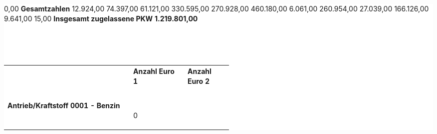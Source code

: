 <td width="75">0,00</td>
</tr>
<tr>
<td width="243"><strong>Gesamtzahlen</strong></td>
<td width="120">12.924,00</td>
<td width="90">74.397,00</td>
<td width="86">61.121,00</td>
<td width="96">330.595,00</td>
<td width="101">270.928,00</td>
<td width="98">460.180,00</td>
<td width="89">6.061,00</td>
<td width="93">260.954,00</td>
<td width="78">27.039,00</td>
<td width="92">166.126,00</td>
<td width="100">9.641,00</td>
<td width="75">15,00</td>
</tr>
<tr>
<td width="243"><strong>Insgesamt zugelassene PKW</strong></td>
<td width="120"><strong>1.219.801,00</strong></td>
<td width="90">&nbsp;</td>
<td width="86">&nbsp;</td>
<td width="96">&nbsp;</td>
<td width="101">&nbsp;</td>
<td width="98">&nbsp;</td>
<td width="89">&nbsp;</td>
<td width="93">&nbsp;</td>
<td width="78">&nbsp;</td>
<td width="92">&nbsp;</td>
<td width="100">&nbsp;</td>
<td width="75">&nbsp;</td>
</tr>
</tbody>
</table>
&nbsp;

&nbsp;

&nbsp;
<table>
<tbody>
<tr>
<td width="238">&nbsp;

&nbsp;

<strong>Antrieb/Kraftstoff</strong> <strong>0001 - Benzin</strong></td>
<td width="95"><strong>Anzahl</strong> <strong>Euro 1</strong>

&nbsp;

0</td>
<td width="48"><strong>Anzahl</strong> <strong>Euro 2</strong></td>
<td width="14">&nbsp;
